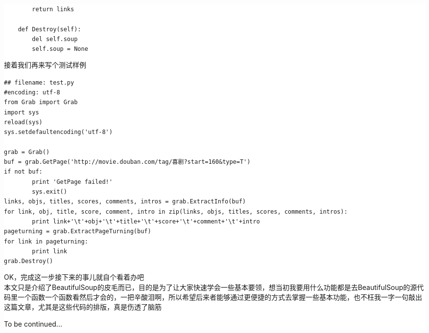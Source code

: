 			return links

		def Destroy(self):
			del self.soup
			self.soup = None

接着我们再来写个测试样例

	## filename: test.py
	#encoding: utf-8
	from Grab import Grab
	import sys
	reload(sys)
	sys.setdefaultencoding('utf-8')

	grab = Grab()
	buf = grab.GetPage('http://movie.douban.com/tag/喜剧?start=160&type=T')
	if not buf:
    		print 'GetPage failed!'
    		sys.exit()
	links, objs, titles, scores, comments, intros = grab.ExtractInfo(buf)
	for link, obj, title, score, comment, intro in zip(links, objs, titles, scores, comments, intros):
    		print link+'\t'+obj+'\t'+title+'\t'+score+'\t'+comment+'\t'+intro
	pageturning = grab.ExtractPageTurning(buf)
	for link in pageturning:
    		print link
	grab.Destroy()

OK，完成这一步接下来的事儿就自个看着办吧  
本文只是介绍了BeautifulSoup的皮毛而已，目的是为了让大家快速学会一些基本要领，想当初我要用什么功能都是去BeautifulSoup的源代码里一个函数一个函数看然后才会的，一把辛酸泪啊，所以希望后来者能够通过更便捷的方式去掌握一些基本功能，也不枉我一字一句敲出这篇文章，尤其是这些代码的排版，真是伤透了脑筋  
 
 To be continued...
